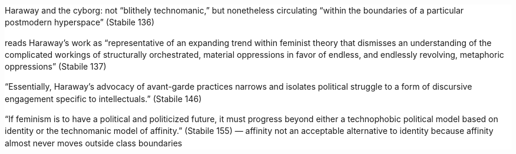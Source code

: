 Haraway and the cyborg: not “blithely technomanic,” but nonetheless circulating “within the boundaries of a particular postmodern hyperspace” (Stabile 136)

reads Haraway’s work as “representative of an expanding trend within feminist theory that dismisses an understanding of the complicated workings of structurally orchestrated, material oppressions in favor of endless, and endlessly revolving, metaphoric oppressions” (Stabile 137)

“Essentially, Haraway’s advocacy of avant-garde practices narrows and isolates political struggle to a form of discursive engagement specific to intellectuals.” (Stabile 146)

“If feminism is to have a political and politicized future, it must progress beyond either a technophobic political model based on identity or the technomanic model of affinity.” (Stabile 155) — affinity not an acceptable alternative to identity because affinity almost never moves outside class boundaries

